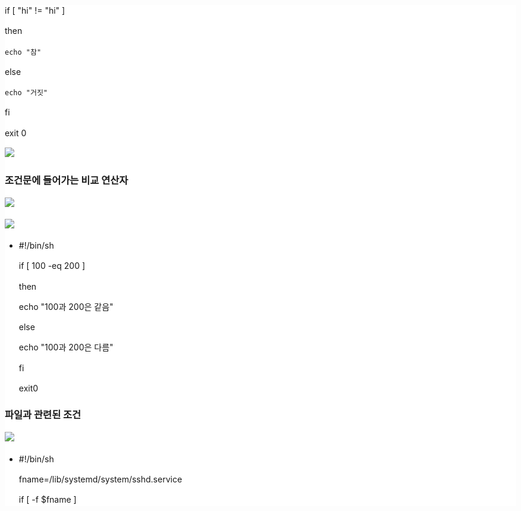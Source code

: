 
  if [ "hi" != "hi" ]


  then


    echo "참"


  else


    echo "거짓"


  fi


  exit 0



   ![](https://velog.velcdn.com/images/xodbs1123/post/17da4f85-fe9c-45c4-bda8-9555adb53468/image.png)

### 조건문에 들어가는 비교 연산자 ###

![](https://velog.velcdn.com/images/xodbs1123/post/1872572f-b178-4766-8343-2cbced4f25be/image.png)

![](https://velog.velcdn.com/images/xodbs1123/post/d3211031-7782-4bb4-85de-3c40cf0dad0c/image.png)

- #!/bin/sh

  
  if [ 100 -eq 200 ]


  then


    echo "100과 200은 같음"


  else

  
     echo "100과 200은 다름"

  
   fi
  
  
   exit0
   
### 파일과 관련된 조건 ###

![](https://velog.velcdn.com/images/xodbs1123/post/6a6877be-4968-4fdf-822d-b736cd97787b/image.png)

- #!/bin/sh

  
  fname=/lib/systemd/system/sshd.service
  
  
  if [ -f $fname ]
  